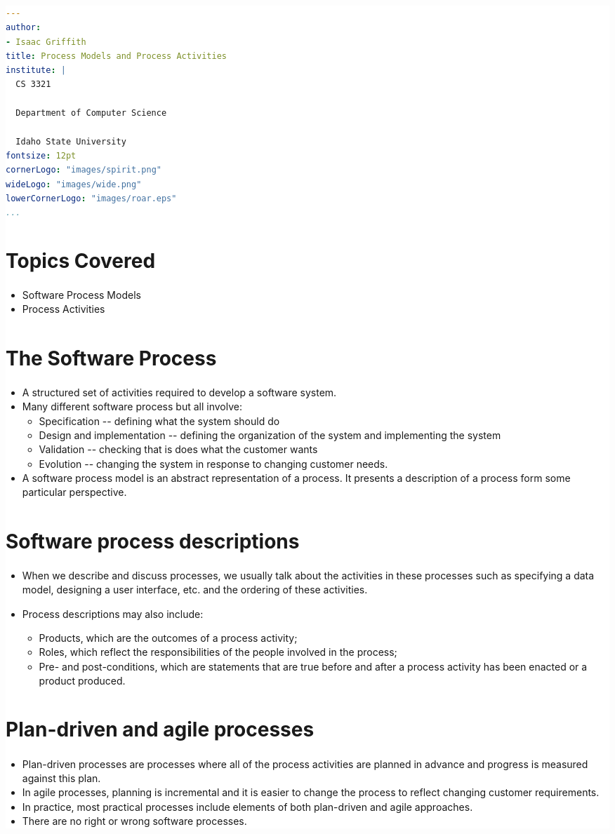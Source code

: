 ```yaml
---
author:
- Isaac Griffith
title: Process Models and Process Activities
institute: |
  CS 3321

  Department of Computer Science

  Idaho State University
fontsize: 12pt
cornerLogo: "images/spirit.png"
wideLogo: "images/wide.png"
lowerCornerLogo: "images/roar.eps"
...
```


# Topics Covered

* Software Process Models
* Process Activities

# The Software Process

* A structured set of activities required to develop a software system.
* Many different software process but all involve:
  - Specification -- defining what the system should do
  - Design and implementation -- defining the organization of the system and implementing the system
  - Validation -- checking that is does what the customer wants
  - Evolution -- changing the system in response to changing customer needs.
* A software process model is an abstract representation of a process. It presents a description of a process form some particular perspective.

# Software process descriptions

* When we describe and discuss processes, we usually talk about the activities in these processes such as specifying a data model, designing a user interface, etc. and the ordering of these activities.

* Process descriptions may also include:
  - Products, which are the outcomes of a process activity;
  - Roles, which reflect the responsibilities of the people involved in the process;
  - Pre- and post-conditions, which are statements that are true before and after a process activity has been enacted or a product produced.

# Plan-driven and agile processes

* Plan-driven processes are processes where all of the process activities are planned in advance and progress is measured against this plan.
* In agile processes, planning is incremental and it is easier to change the process to reflect changing customer requirements.
* In practice, most practical processes include elements of both plan-driven and agile approaches.
* There are no right or wrong software processes.
